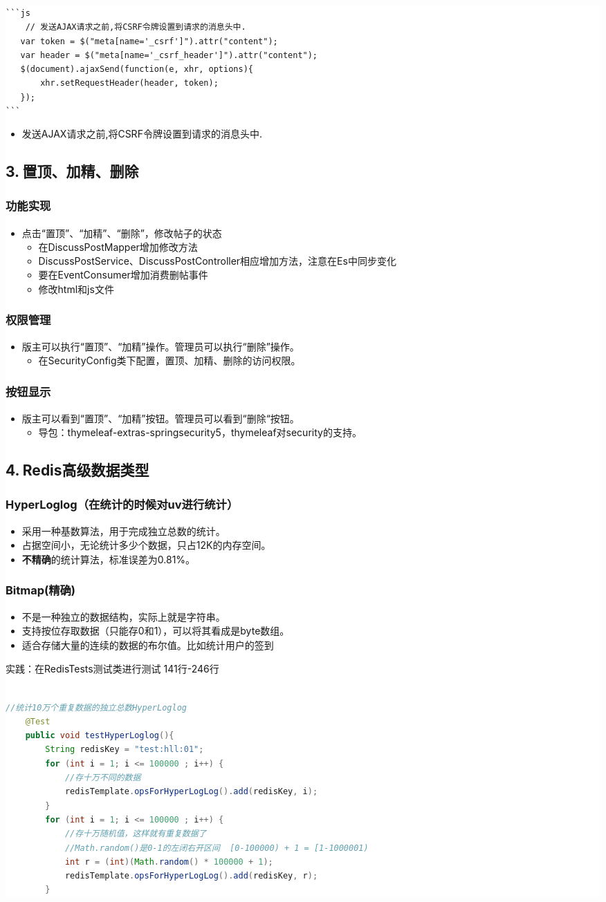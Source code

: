     ```js
        // 发送AJAX请求之前,将CSRF令牌设置到请求的消息头中.
       var token = $("meta[name='_csrf']").attr("content");
       var header = $("meta[name='_csrf_header']").attr("content");
       $(document).ajaxSend(function(e, xhr, options){
           xhr.setRequestHeader(header, token);
       });
    ```
  
    
  
  * 发送AJAX请求之前,将CSRF令牌设置到请求的消息头中.

## 3. 置顶、加精、删除

### 功能实现

* 点击“置顶”、“加精”、“删除”，修改帖子的状态
  * 在DiscussPostMapper增加修改方法
  * DiscussPostService、DiscussPostController相应增加方法，注意在Es中同步变化
  * 要在EventConsumer增加消费删帖事件
  * 修改html和js文件

### 权限管理

* 版主可以执行“置顶”、“加精”操作。管理员可以执行“删除”操作。
  * 在SecurityConfig类下配置，置顶、加精、删除的访问权限。

### 按钮显示

* 版主可以看到“置顶”、“加精”按钮。管理员可以看到“删除“按钮。
  * 导包：thymeleaf-extras-springsecurity5，thymeleaf对security的支持。

## 4. Redis高级数据类型

### HyperLoglog（在统计的时候对uv进行统计）

* 采用一种基数算法，用于完成独立总数的统计。
* 占据空间小，无论统计多少个数据，只占12K的内存空间。
* **不精确**的统计算法，标准误差为0.81%。

### Bitmap(精确)

* 不是一种独立的数据结构，实际上就是字符串。
* 支持按位存取数据（只能存0和1），可以将其看成是byte数组。
* 适合存储大量的连续的数据的布尔值。比如统计用户的签到



实践：在RedisTests测试类进行测试 141行-246行

```java

//统计10万个重复数据的独立总数HyperLoglog
    @Test
    public void testHyperLoglog(){
        String redisKey = "test:hll:01";
        for (int i = 1; i <= 100000 ; i++) {
            //存十万不同的数据
            redisTemplate.opsForHyperLogLog().add(redisKey, i);
        }
        for (int i = 1; i <= 100000 ; i++) {
            //存十万随机值，这样就有重复数据了
            //Math.random()是0-1的左闭右开区间  [0-100000) + 1 = [1-1000001)
            int r = (int)(Math.random() * 100000 + 1);
            redisTemplate.opsForHyperLogLog().add(redisKey, r);
        }
```